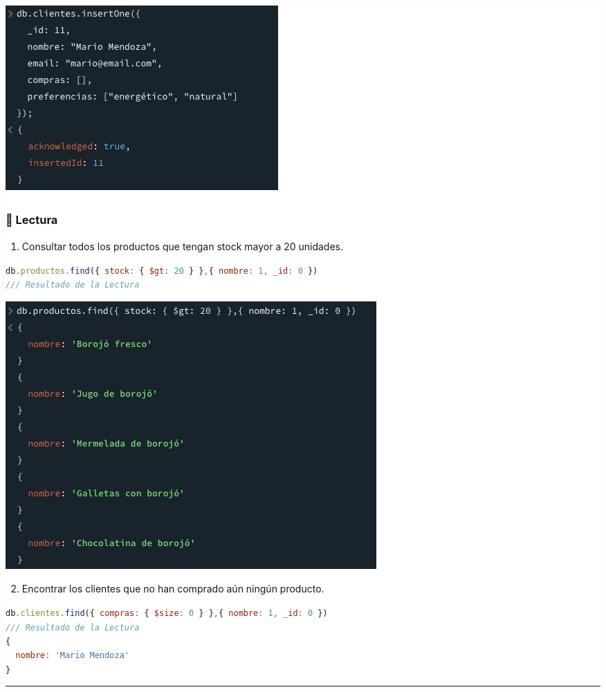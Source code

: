 ![alt text](img/image-1.png)
---

### 🚀 Lectura

1. Consultar todos los productos que tengan stock mayor a 20 unidades.
```js
db.productos.find({ stock: { $gt: 20 } },{ nombre: 1, _id: 0 })
/// Resultado de la Lectura
```
![alt text](img/image-2.png)

2. Encontrar los clientes que no han comprado aún ningún producto.
```js
db.clientes.find({ compras: { $size: 0 } },{ nombre: 1, _id: 0 })
/// Resultado de la Lectura
{
  nombre: 'Mario Mendoza'
}
```
---
